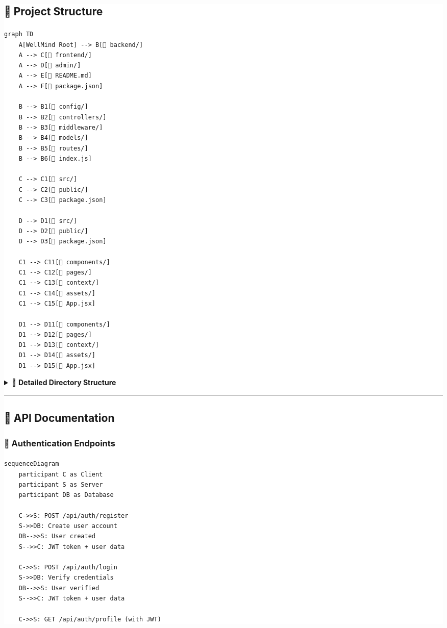 
## 📁 Project Structure

```mermaid
graph TD
    A[WellMind Root] --> B[📁 backend/]
    A --> C[📁 frontend/]
    A --> D[📁 admin/]
    A --> E[📄 README.md]
    A --> F[📄 package.json]
    
    B --> B1[📁 config/]
    B --> B2[📁 controllers/]
    B --> B3[📁 middleware/]
    B --> B4[📁 models/]
    B --> B5[📁 routes/]
    B --> B6[📄 index.js]
    
    C --> C1[📁 src/]
    C --> C2[📁 public/]
    C --> C3[📄 package.json]
    
    D --> D1[📁 src/]
    D --> D2[📁 public/]
    D --> D3[📄 package.json]
    
    C1 --> C11[📁 components/]
    C1 --> C12[📁 pages/]
    C1 --> C13[📁 context/]
    C1 --> C14[📁 assets/]
    C1 --> C15[📄 App.jsx]
    
    D1 --> D11[📁 components/]
    D1 --> D12[📁 pages/]
    D1 --> D13[📁 context/]
    D1 --> D14[📁 assets/]
    D1 --> D15[📄 App.jsx]
```

<details><summary>📂 <strong>Detailed Directory Structure</strong></summary></details>

---

## 🔧 API Documentation

### 🔐 Authentication Endpoints

```mermaid
sequenceDiagram
    participant C as Client
    participant S as Server
    participant DB as Database
    
    C->>S: POST /api/auth/register
    S->>DB: Create user account
    DB-->>S: User created
    S-->>C: JWT token + user data
    
    C->>S: POST /api/auth/login
    S->>DB: Verify credentials
    DB-->>S: User verified
    S-->>C: JWT token + user data
    
    C->>S: GET /api/auth/profile (with JWT)
```